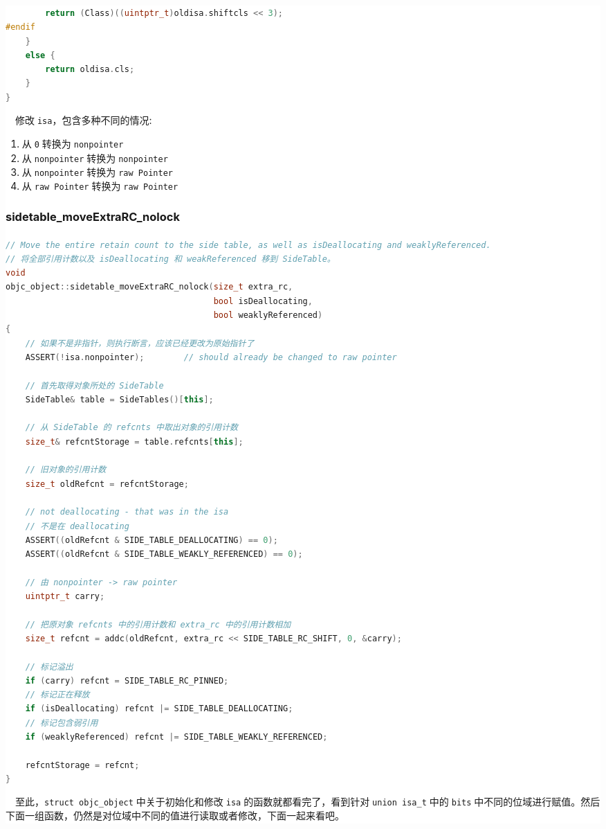 ```c++
        return (Class)((uintptr_t)oldisa.shiftcls << 3);
#endif
    }
    else {
        return oldisa.cls;
    }
}
```
&emsp;修改 `isa`，包含多种不同的情况:

1. 从 `0` 转换为 `nonpointer`
2. 从 `nonpointer` 转换为 `nonpointer`
3. 从 `nonpointer` 转换为 `raw Pointer`
4. 从 `raw Pointer` 转换为 `raw Pointer`

### sidetable_moveExtraRC_nolock
```c++
// Move the entire retain count to the side table, as well as isDeallocating and weaklyReferenced.
// 将全部引用计数以及 isDeallocating 和 weakReferenced 移到 SideTable。
void 
objc_object::sidetable_moveExtraRC_nolock(size_t extra_rc, 
                                          bool isDeallocating, 
                                          bool weaklyReferenced)
{
    // 如果不是非指针，则执行断言，应该已经更改为原始指针了
    ASSERT(!isa.nonpointer);        // should already be changed to raw pointer
    
    // 首先取得对象所处的 SideTable
    SideTable& table = SideTables()[this];

    // 从 SideTable 的 refcnts 中取出对象的引用计数
    size_t& refcntStorage = table.refcnts[this];
    
    // 旧对象的引用计数
    size_t oldRefcnt = refcntStorage;
    
    // not deallocating - that was in the isa
    // 不是在 deallocating
    ASSERT((oldRefcnt & SIDE_TABLE_DEALLOCATING) == 0);  
    ASSERT((oldRefcnt & SIDE_TABLE_WEAKLY_REFERENCED) == 0);  

    // 由 nonpointer -> raw pointer
    uintptr_t carry;
    
    // 把原对象 refcnts 中的引用计数和 extra_rc 中的引用计数相加
    size_t refcnt = addc(oldRefcnt, extra_rc << SIDE_TABLE_RC_SHIFT, 0, &carry);
    
    // 标记溢出
    if (carry) refcnt = SIDE_TABLE_RC_PINNED;
    // 标记正在释放
    if (isDeallocating) refcnt |= SIDE_TABLE_DEALLOCATING;
    // 标记包含弱引用
    if (weaklyReferenced) refcnt |= SIDE_TABLE_WEAKLY_REFERENCED;

    refcntStorage = refcnt;
}
```
&emsp;至此，`struct objc_object` 中关于初始化和修改 `isa` 的函数就都看完了，看到针对 `union isa_t` 中的 `bits` 中不同的位域进行赋值。然后下面一组函数，仍然是对位域中不同的值进行读取或者修改，下面一起来看吧。
